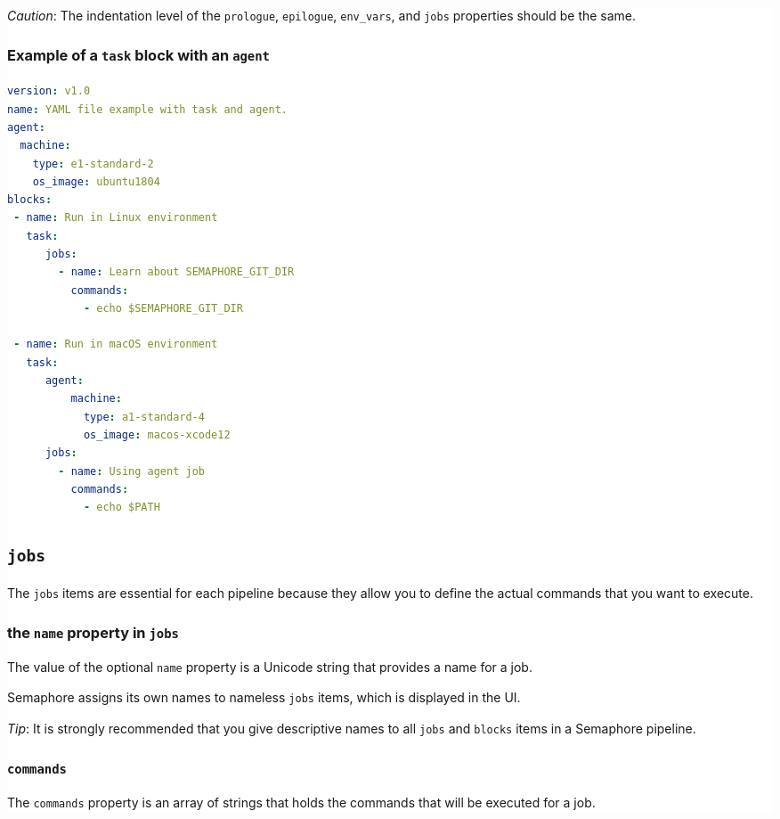 *Caution*: The indentation level of the `prologue`, `epilogue`, `env_vars`, and
`jobs` properties should be the same.

### Example of a `task` block with an `agent`

``` yaml
version: v1.0
name: YAML file example with task and agent.
agent:
  machine:
    type: e1-standard-2
    os_image: ubuntu1804
blocks:
 - name: Run in Linux environment
   task:
      jobs:
        - name: Learn about SEMAPHORE_GIT_DIR
          commands:
            - echo $SEMAPHORE_GIT_DIR

 - name: Run in macOS environment
   task:
      agent:
          machine:
            type: a1-standard-4
            os_image: macos-xcode12
      jobs:
        - name: Using agent job
          commands:
            - echo $PATH
```

## `jobs`

The `jobs` items are essential for each pipeline because they allow you to
define the actual commands that you want to execute.

### the `name` property in `jobs`

The value of the optional `name` property is a Unicode string that provides a
name for a job.

Semaphore assigns its own names to nameless `jobs` items, which is
displayed in the UI.

*Tip*: It is strongly recommended that you give descriptive names to all
`jobs` and `blocks` items in a Semaphore pipeline.

### `commands`

The `commands` property is an array of strings that holds the commands that
will be executed for a job.
